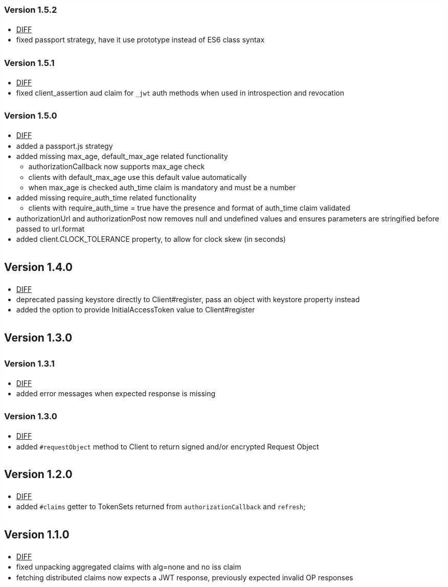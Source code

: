 ### Version 1.5.2
- [DIFF](https://github.com/panva/node-openid-client/compare/v1.5.1...v1.5.2)
- fixed passport strategy, have it use prototype instead of ES6 class syntax

### Version 1.5.1
- [DIFF](https://github.com/panva/node-openid-client/compare/v1.5.0...v1.5.1)
- fixed client_assertion aud claim for `_jwt` auth methods when used in introspection and revocation

### Version 1.5.0
- [DIFF](https://github.com/panva/node-openid-client/compare/v1.4.0...v1.5.0)
- added a passport.js strategy
- added missing max_age, default_max_age related functionality
  - authorizationCallback now supports max_age check
  - clients with default_max_age use this default value automatically
  - when max_age is checked auth_time claim is mandatory and must be a number
- added missing require_auth_time related functionality
  - clients with require_auth_time = true have the presence and format of auth_time claim validated
- authorizationUrl and authorizationPost now removes null and undefined values and ensures parameters
  are stringified before passed to url.format
- added client.CLOCK_TOLERANCE property, to allow for clock skew (in seconds)

## Version 1.4.0
- [DIFF](https://github.com/panva/node-openid-client/compare/v1.3.1...v1.4.0)
- deprecated passing keystore directly to Client#register, pass an object with keystore property instead
- added the option to provide InitialAccessToken value to Client#register

## Version 1.3.0
### Version 1.3.1
- [DIFF](https://github.com/panva/node-openid-client/compare/v1.3.0...v1.3.1)
- added error messages when expected response is missing

### Version 1.3.0
- [DIFF](https://github.com/panva/node-openid-client/compare/v1.2.0...v1.3.0)
- added `#requestObject` method to Client to return signed and/or encrypted Request Object

## Version 1.2.0
- [DIFF](https://github.com/panva/node-openid-client/compare/v1.1.0...v1.2.0)
- added `#claims` getter to TokenSets returned from `authorizationCallback` and `refresh`;

## Version 1.1.0
- [DIFF](https://github.com/panva/node-openid-client/compare/v1.0.2...v1.1.0)
- fixed unpacking aggregated claims with alg=none and no iss claim
- fetching distributed claims now expects a JWT response, previously expected invalid OP responses

